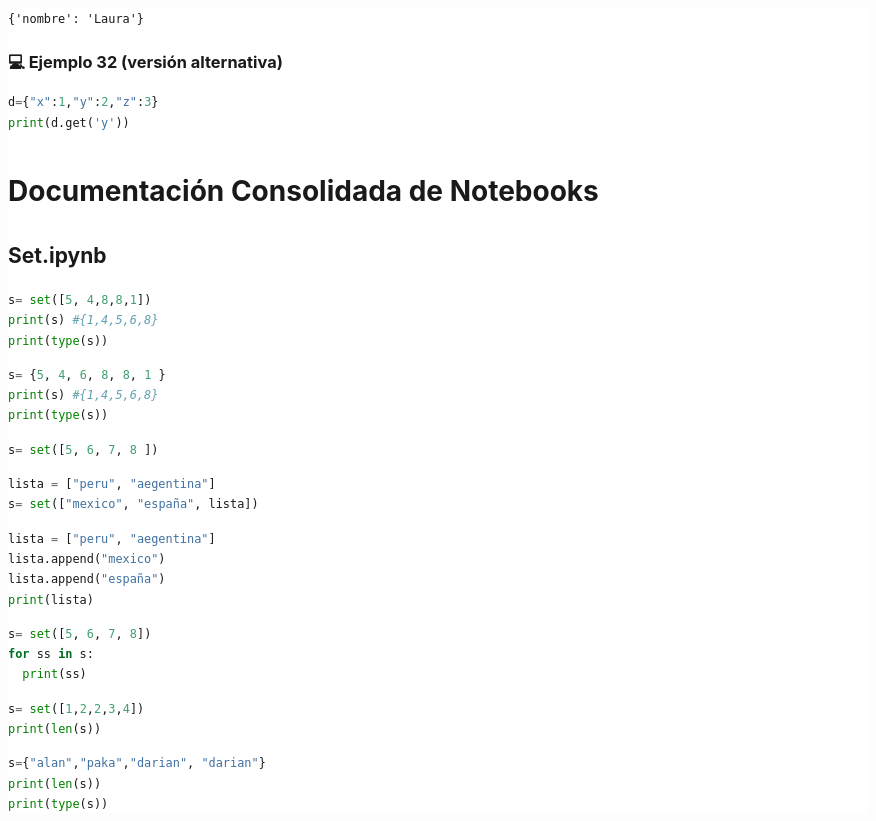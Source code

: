 ```
{'nombre': 'Laura'}
```

### 💻 Ejemplo 32 (versión alternativa)

```python
d={"x":1,"y":2,"z":3}
print(d.get('y'))
```
# Documentación Consolidada de Notebooks

## Set.ipynb

``` python
s= set([5, 4,8,8,1])
print(s) #{1,4,5,6,8}
print(type(s))
```

``` python
s= {5, 4, 6, 8, 8, 1 }
print(s) #{1,4,5,6,8}
print(type(s))
```

``` python
s= set([5, 6, 7, 8 ])
```

``` python
lista = ["peru", "aegentina"]
s= set(["mexico", "españa", lista])
```

``` python
lista = ["peru", "aegentina"]
lista.append("mexico")
lista.append("españa")
print(lista)
```

``` python
s= set([5, 6, 7, 8])
for ss in s:
  print(ss)
```

``` python
s= set([1,2,2,3,4])
print(len(s))
```

``` python
s={"alan","paka","darian", "darian"}
print(len(s))
print(type(s))
```
